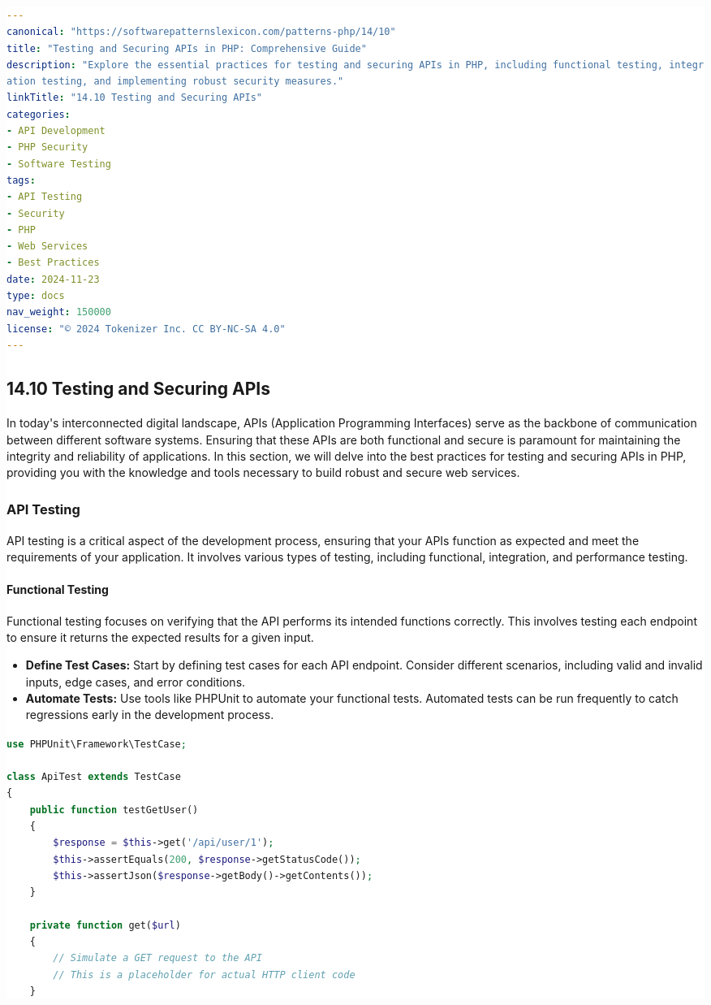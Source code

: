 ```yaml
---
canonical: "https://softwarepatternslexicon.com/patterns-php/14/10"
title: "Testing and Securing APIs in PHP: Comprehensive Guide"
description: "Explore the essential practices for testing and securing APIs in PHP, including functional testing, integration testing, and implementing robust security measures."
linkTitle: "14.10 Testing and Securing APIs"
categories:
- API Development
- PHP Security
- Software Testing
tags:
- API Testing
- Security
- PHP
- Web Services
- Best Practices
date: 2024-11-23
type: docs
nav_weight: 150000
license: "© 2024 Tokenizer Inc. CC BY-NC-SA 4.0"
---
```


## 14.10 Testing and Securing APIs

In today's interconnected digital landscape, APIs (Application Programming Interfaces) serve as the backbone of communication between different software systems. Ensuring that these APIs are both functional and secure is paramount for maintaining the integrity and reliability of applications. In this section, we will delve into the best practices for testing and securing APIs in PHP, providing you with the knowledge and tools necessary to build robust and secure web services.

### API Testing

API testing is a critical aspect of the development process, ensuring that your APIs function as expected and meet the requirements of your application. It involves various types of testing, including functional, integration, and performance testing.

#### Functional Testing

Functional testing focuses on verifying that the API performs its intended functions correctly. This involves testing each endpoint to ensure it returns the expected results for a given input.

- **Define Test Cases:** Start by defining test cases for each API endpoint. Consider different scenarios, including valid and invalid inputs, edge cases, and error conditions.
- **Automate Tests:** Use tools like PHPUnit to automate your functional tests. Automated tests can be run frequently to catch regressions early in the development process.

```php
use PHPUnit\Framework\TestCase;

class ApiTest extends TestCase
{
    public function testGetUser()
    {
        $response = $this->get('/api/user/1');
        $this->assertEquals(200, $response->getStatusCode());
        $this->assertJson($response->getBody()->getContents());
    }

    private function get($url)
    {
        // Simulate a GET request to the API
        // This is a placeholder for actual HTTP client code
    }
```